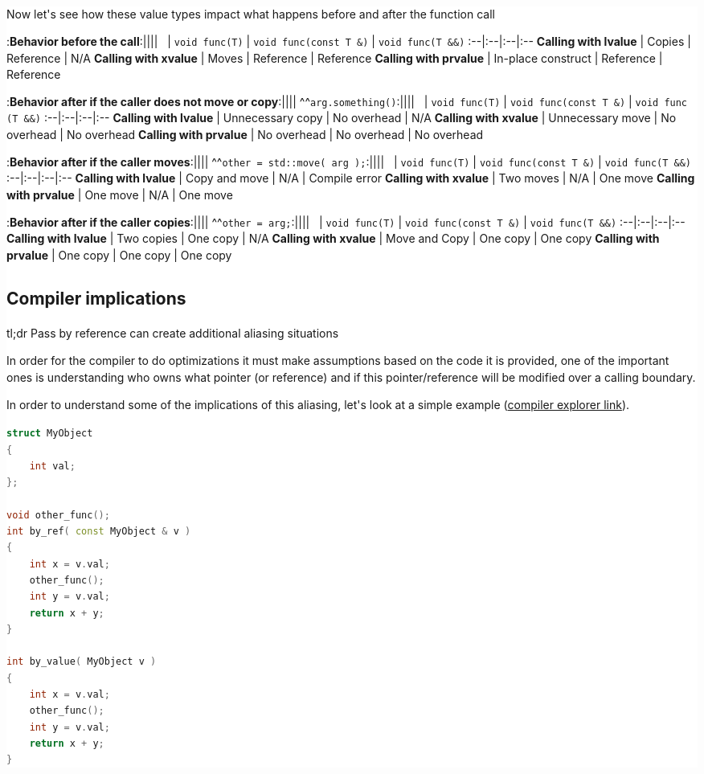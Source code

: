 Now let's see how these value types impact what happens before and after the function call

:**Behavior before the call**:||||
&nbsp; | `void func(T)` | `void func(const T &)` | `void func(T &&)`
:--|:--|:--|:--
**Calling with lvalue** | Copies | Reference | N/A
**Calling with xvalue** | Moves | Reference | Reference
**Calling with prvalue** | In-place construct | Reference | Reference

:**Behavior after if the caller does not move or copy**:||||
^^```arg.something()```:||||
&nbsp; | `void func(T)` | `void func(const T &)` | `void func(T &&)`
:--|:--|:--|:--
**Calling with lvalue** | Unnecessary copy | No overhead | N/A
**Calling with xvalue** | Unnecessary move | No overhead | No overhead
**Calling with prvalue** | No overhead | No overhead | No overhead

:**Behavior after if the caller moves**:||||
^^```other = std::move( arg );```:||||
&nbsp; | `void func(T)` | `void func(const T &)` | `void func(T &&)`
:--|:--|:--|:--
**Calling with lvalue** | Copy and move | N/A | Compile error
**Calling with xvalue** | Two moves | N/A | One move
**Calling with prvalue** | One move | N/A | One move

:**Behavior after if the caller copies**:||||
^^```other = arg;```:||||
&nbsp; | `void func(T)` | `void func(const T &)` | `void func(T &&)`
:--|:--|:--|:--
**Calling with lvalue** | Two copies | One copy | N/A
**Calling with xvalue** | Move and Copy | One copy | One copy
**Calling with prvalue** | One copy | One copy | One copy


## Compiler implications

tl;dr Pass by reference can create additional aliasing situations

In order for the compiler to do optimizations it must make assumptions based on the code it is provided, one of the important ones is understanding who owns what pointer (or reference) and if this pointer/reference will be modified over a calling boundary.

In order to understand some of the implications of this aliasing, let's look at a simple example ([compiler explorer link](https://godbolt.org/z/dEbdEosb1)).

```cpp
struct MyObject
{
    int val;
};

void other_func();
int by_ref( const MyObject & v )
{
    int x = v.val;
    other_func();
    int y = v.val;
    return x + y;
}

int by_value( MyObject v )
{
    int x = v.val;
    other_func();
    int y = v.val;
    return x + y;
}
```